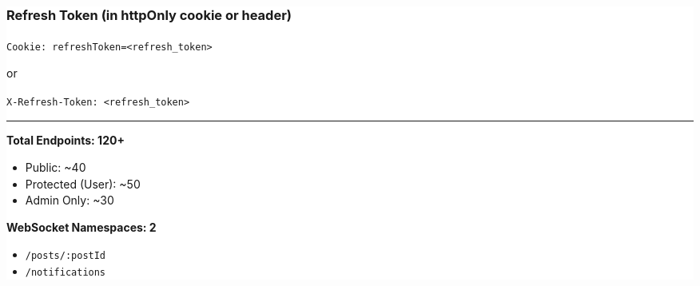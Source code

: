 ### Refresh Token (in httpOnly cookie or header)
```http
Cookie: refreshToken=<refresh_token>
```
or
```http
X-Refresh-Token: <refresh_token>
```

---

**Total Endpoints: 120+**
- Public: ~40
- Protected (User): ~50
- Admin Only: ~30

**WebSocket Namespaces: 2**
- `/posts/:postId`
- `/notifications`